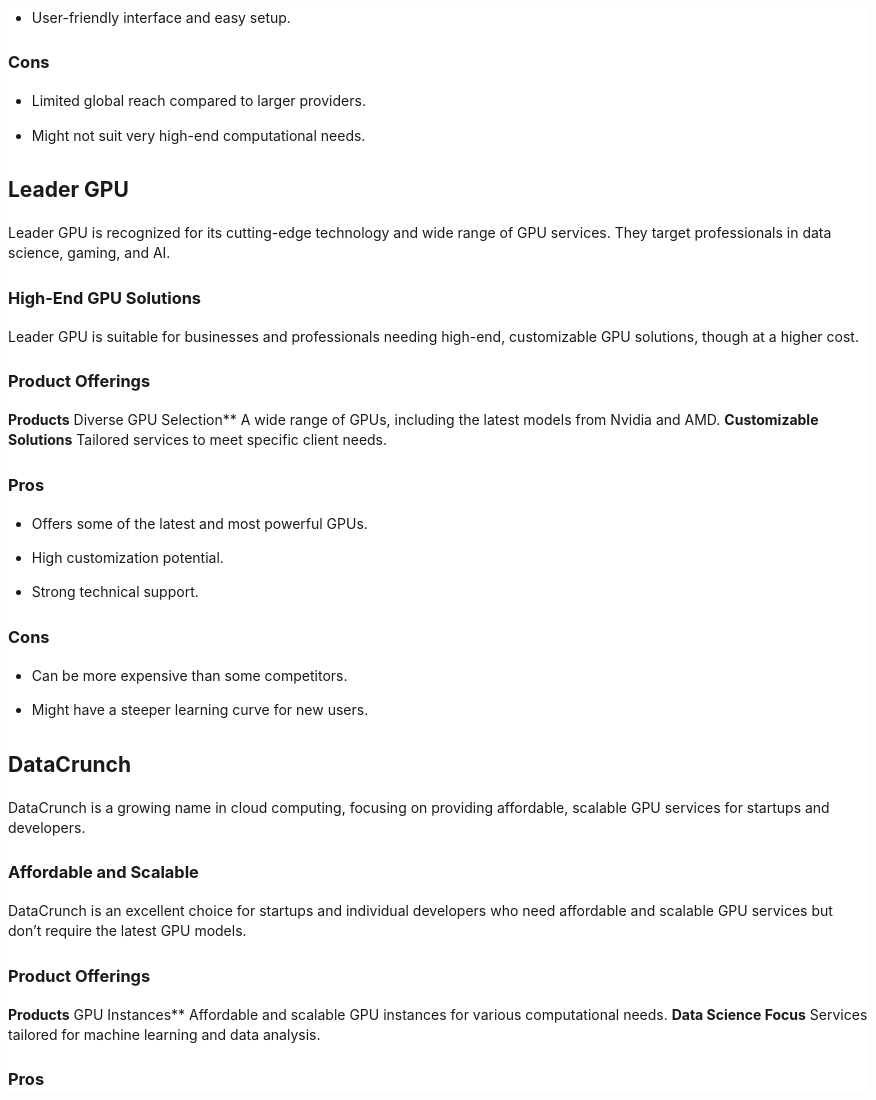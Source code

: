 - User-friendly interface and easy setup.

### Cons

- Limited global reach compared to larger providers.

- Might not suit very high-end computational needs.

## Leader GPU

Leader GPU is recognized for its cutting-edge technology and wide range of GPU services. They target professionals in data science, gaming, and AI.

### High-End GPU Solutions

Leader GPU is suitable for businesses and professionals needing high-end, customizable GPU solutions, though at a higher cost.

### Product Offerings

**Products** Diverse GPU Selection** A wide range of GPUs, including the latest models from Nvidia and AMD. **Customizable Solutions** Tailored services to meet specific client needs.

### Pros

- Offers some of the latest and most powerful GPUs.

- High customization potential.

- Strong technical support.

### Cons

- Can be more expensive than some competitors.

- Might have a steeper learning curve for new users.

## DataCrunch

DataCrunch is a growing name in cloud computing, focusing on providing affordable, scalable GPU services for startups and developers.

### Affordable and Scalable

DataCrunch is an excellent choice for startups and individual developers who need affordable and scalable GPU services but don’t require the latest GPU models.

### Product Offerings

**Products** GPU Instances** Affordable and scalable GPU instances for various computational needs. **Data Science Focus** Services tailored for machine learning and data analysis.

### Pros
